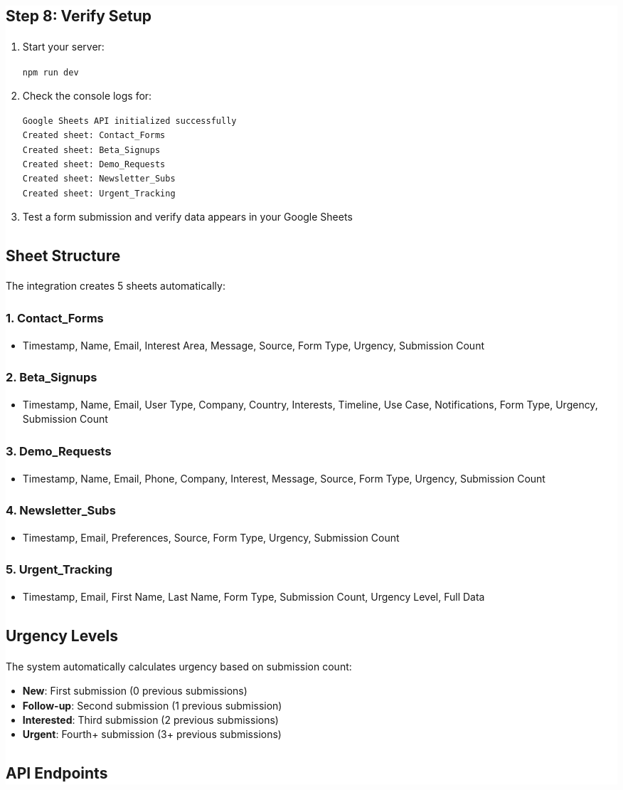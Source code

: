 ## Step 8: Verify Setup

1. Start your server:
   ```bash
   npm run dev
   ```

2. Check the console logs for:
   ```
   Google Sheets API initialized successfully
   Created sheet: Contact_Forms
   Created sheet: Beta_Signups
   Created sheet: Demo_Requests
   Created sheet: Newsletter_Subs
   Created sheet: Urgent_Tracking
   ```

3. Test a form submission and verify data appears in your Google Sheets

## Sheet Structure

The integration creates 5 sheets automatically:

### 1. Contact_Forms
- Timestamp, Name, Email, Interest Area, Message, Source, Form Type, Urgency, Submission Count

### 2. Beta_Signups
- Timestamp, Name, Email, User Type, Company, Country, Interests, Timeline, Use Case, Notifications, Form Type, Urgency, Submission Count

### 3. Demo_Requests
- Timestamp, Name, Email, Phone, Company, Interest, Message, Source, Form Type, Urgency, Submission Count

### 4. Newsletter_Subs
- Timestamp, Email, Preferences, Source, Form Type, Urgency, Submission Count

### 5. Urgent_Tracking
- Timestamp, Email, First Name, Last Name, Form Type, Submission Count, Urgency Level, Full Data

## Urgency Levels

The system automatically calculates urgency based on submission count:

- **New**: First submission (0 previous submissions)
- **Follow-up**: Second submission (1 previous submission)
- **Interested**: Third submission (2 previous submissions)
- **Urgent**: Fourth+ submission (3+ previous submissions)

## API Endpoints
